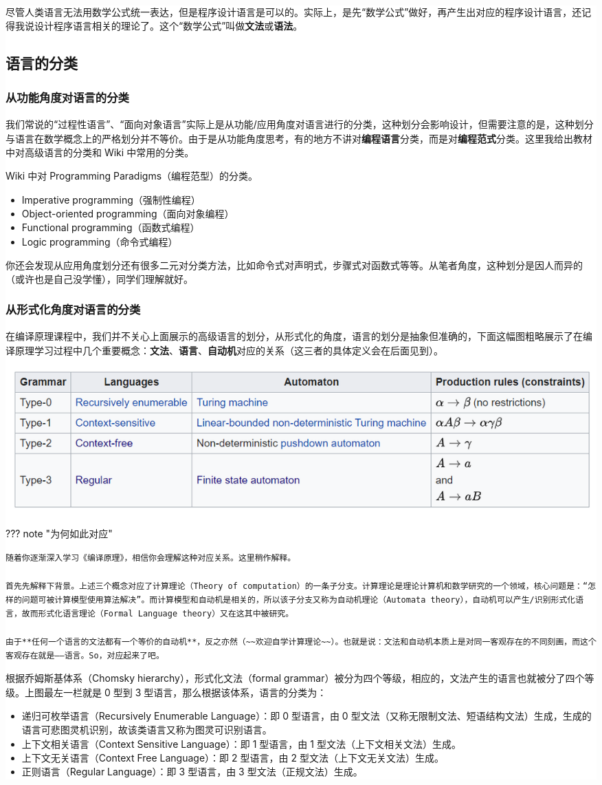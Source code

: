 尽管人类语言无法用数学公式统一表达，但是程序设计语言是可以的。实际上，是先“数学公式”做好，再产生出对应的程序设计语言，还记得我说设计程序语言相关的理论了。这个“数学公式”叫做**文法**或**语法**。

## 语言的分类

### 从功能角度对语言的分类

我们常说的“过程性语言”、“面向对象语言”实际上是从功能/应用角度对语言进行的分类，这种划分会影响设计，但需要注意的是，这种划分与语言在数学概念上的严格划分并不等价。由于是从功能角度思考，有的地方不讲对**编程语言**分类，而是对**编程范式**分类。这里我给出教材中对高级语言的分类和 Wiki 中常用的分类。

Wiki 中对 Programming Paradigms（编程范型）的分类。

- Imperative programming（强制性编程）
- Object-oriented programming（面向对象编程）
- Functional programming（函数式编程）
- Logic programming（命令式编程）

你还会发现从应用角度划分还有很多二元对分类方法，比如命令式对声明式，步骤式对函数式等等。从笔者角度，这种划分是因人而异的（或许也是自己没学懂），同学们理解就好。

### 从形式化角度对语言的分类

在编译原理课程中，我们并不关心上面展示的高级语言的划分，从形式化的角度，语言的划分是抽象但准确的，下面这幅图粗略展示了在编译原理学习过程中几个重要概念：**文法**、**语言**、**自动机**对应的关系（这三者的具体定义会在后面见到）。

![formal-language-2](images/formal-language-2.png)

??? note "为何如此对应"

    随着你逐渐深入学习《编译原理》，相信你会理解这种对应关系。这里稍作解释。

    首先先解释下背景。上述三个概念对应了计算理论（Theory of computation）的一条子分支。计算理论是理论计算机和数学研究的一个领域，核心问题是：“怎样的问题可被计算模型使用算法解决”。而计算模型和自动机是相关的，所以该子分支又称为自动机理论（Automata theory），自动机可以产生/识别形式化语言，故而形式化语言理论（Formal Language theory）又在这其中被研究。

    由于**任何一个语言的文法都有一个等价的自动机**，反之亦然（~~欢迎自学计算理论~~）。也就是说：文法和自动机本质上是对同一客观存在的不同刻画，而这个客观存在就是——语言。So，对应起来了吧。

根据乔姆斯基体系（Chomsky hierarchy），形式化文法（formal grammar）被分为四个等级，相应的，文法产生的语言也就被分了四个等级。上图最左一栏就是 0 型到 3 型语言，那么根据该体系，语言的分类为：

- 递归可枚举语言（Recursively Enumerable Language）：即 0 型语言，由 0 型文法（又称无限制文法、短语结构文法）生成，生成的语言可悲图灵机识别，故该类语言又称为图灵可识别语言。
- 上下文相关语言（Context Sensitive Language）：即 1 型语言，由 1 型文法（上下文相关文法）生成。
- 上下文无关语言（Context Free Language）：即 2 型语言，由 2 型文法（上下文无关文法）生成。
- 正则语言（Regular Language）：即 3 型语言，由 3 型文法（正规文法）生成。
